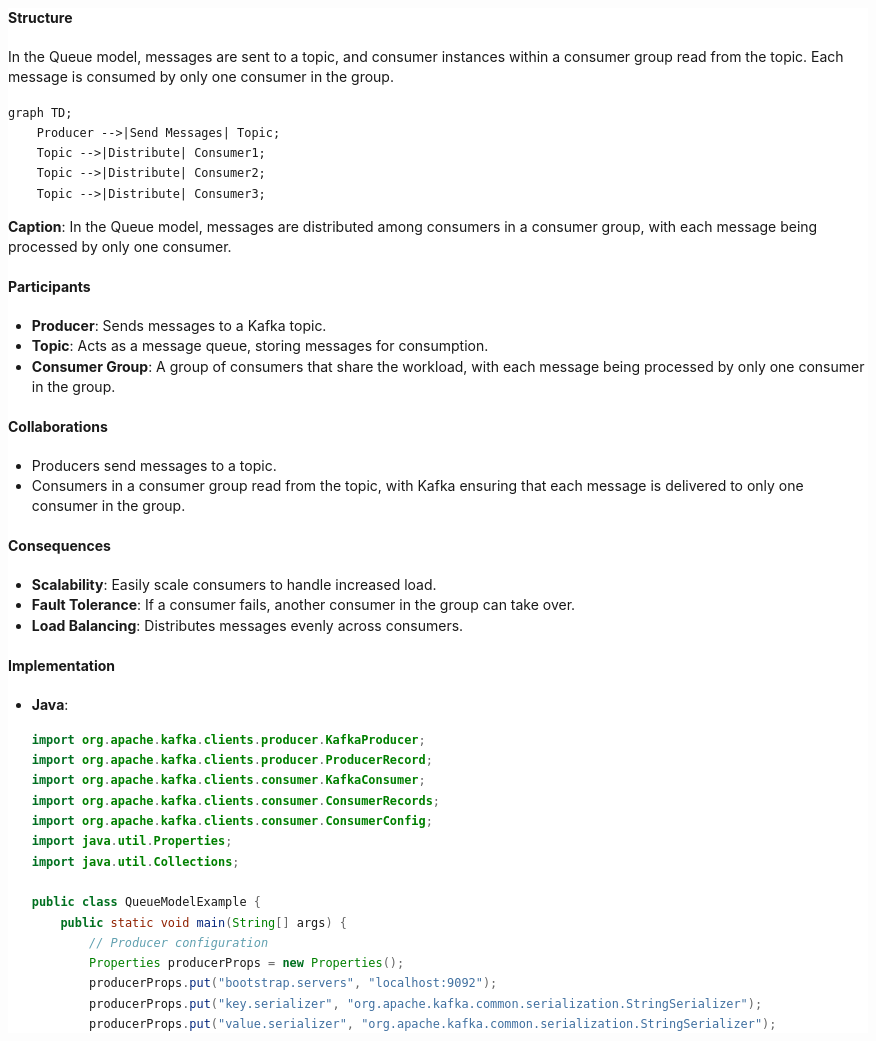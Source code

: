 #### Structure

In the Queue model, messages are sent to a topic, and consumer instances within a consumer group read from the topic. Each message is consumed by only one consumer in the group.

```mermaid
graph TD;
    Producer -->|Send Messages| Topic;
    Topic -->|Distribute| Consumer1;
    Topic -->|Distribute| Consumer2;
    Topic -->|Distribute| Consumer3;
```

**Caption**: In the Queue model, messages are distributed among consumers in a consumer group, with each message being processed by only one consumer.

#### Participants

- **Producer**: Sends messages to a Kafka topic.
- **Topic**: Acts as a message queue, storing messages for consumption.
- **Consumer Group**: A group of consumers that share the workload, with each message being processed by only one consumer in the group.

#### Collaborations

- Producers send messages to a topic.
- Consumers in a consumer group read from the topic, with Kafka ensuring that each message is delivered to only one consumer in the group.

#### Consequences

- **Scalability**: Easily scale consumers to handle increased load.
- **Fault Tolerance**: If a consumer fails, another consumer in the group can take over.
- **Load Balancing**: Distributes messages evenly across consumers.

#### Implementation

- **Java**:

    ```java
    import org.apache.kafka.clients.producer.KafkaProducer;
    import org.apache.kafka.clients.producer.ProducerRecord;
    import org.apache.kafka.clients.consumer.KafkaConsumer;
    import org.apache.kafka.clients.consumer.ConsumerRecords;
    import org.apache.kafka.clients.consumer.ConsumerConfig;
    import java.util.Properties;
    import java.util.Collections;

    public class QueueModelExample {
        public static void main(String[] args) {
            // Producer configuration
            Properties producerProps = new Properties();
            producerProps.put("bootstrap.servers", "localhost:9092");
            producerProps.put("key.serializer", "org.apache.kafka.common.serialization.StringSerializer");
            producerProps.put("value.serializer", "org.apache.kafka.common.serialization.StringSerializer");
